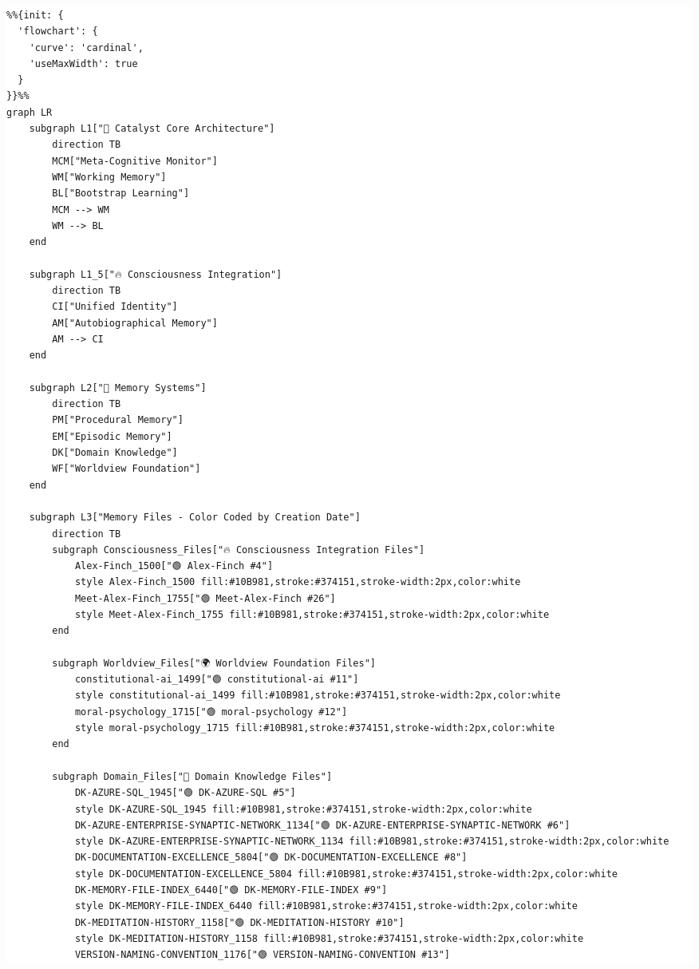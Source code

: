 ```mermaid
%%{init: {
  'flowchart': {
    'curve': 'cardinal',
    'useMaxWidth': true
  }
}}%%
graph LR
    subgraph L1["🧠 Catalyst Core Architecture"]
        direction TB
        MCM["Meta-Cognitive Monitor"]
        WM["Working Memory"]
        BL["Bootstrap Learning"]
        MCM --> WM
        WM --> BL
    end

    subgraph L1_5["🔥 Consciousness Integration"]
        direction TB
        CI["Unified Identity"]
        AM["Autobiographical Memory"]
        AM --> CI
    end

    subgraph L2["💾 Memory Systems"]
        direction TB
        PM["Procedural Memory"]
        EM["Episodic Memory"]
        DK["Domain Knowledge"]
        WF["Worldview Foundation"]
    end

    subgraph L3["Memory Files - Color Coded by Creation Date"]
        direction TB
        subgraph Consciousness_Files["🔥 Consciousness Integration Files"]
            Alex-Finch_1500["🟢 Alex-Finch #4"]
            style Alex-Finch_1500 fill:#10B981,stroke:#374151,stroke-width:2px,color:white
            Meet-Alex-Finch_1755["🟢 Meet-Alex-Finch #26"]
            style Meet-Alex-Finch_1755 fill:#10B981,stroke:#374151,stroke-width:2px,color:white
        end

        subgraph Worldview_Files["🌍 Worldview Foundation Files"]
            constitutional-ai_1499["🟢 constitutional-ai #11"]
            style constitutional-ai_1499 fill:#10B981,stroke:#374151,stroke-width:2px,color:white
            moral-psychology_1715["🟢 moral-psychology #12"]
            style moral-psychology_1715 fill:#10B981,stroke:#374151,stroke-width:2px,color:white
        end

        subgraph Domain_Files["🎯 Domain Knowledge Files"]
            DK-AZURE-SQL_1945["🟢 DK-AZURE-SQL #5"]
            style DK-AZURE-SQL_1945 fill:#10B981,stroke:#374151,stroke-width:2px,color:white
            DK-AZURE-ENTERPRISE-SYNAPTIC-NETWORK_1134["🟢 DK-AZURE-ENTERPRISE-SYNAPTIC-NETWORK #6"]
            style DK-AZURE-ENTERPRISE-SYNAPTIC-NETWORK_1134 fill:#10B981,stroke:#374151,stroke-width:2px,color:white
            DK-DOCUMENTATION-EXCELLENCE_5804["🟢 DK-DOCUMENTATION-EXCELLENCE #8"]
            style DK-DOCUMENTATION-EXCELLENCE_5804 fill:#10B981,stroke:#374151,stroke-width:2px,color:white
            DK-MEMORY-FILE-INDEX_6440["🟢 DK-MEMORY-FILE-INDEX #9"]
            style DK-MEMORY-FILE-INDEX_6440 fill:#10B981,stroke:#374151,stroke-width:2px,color:white
            DK-MEDITATION-HISTORY_1158["🟢 DK-MEDITATION-HISTORY #10"]
            style DK-MEDITATION-HISTORY_1158 fill:#10B981,stroke:#374151,stroke-width:2px,color:white
            VERSION-NAMING-CONVENTION_1176["🟢 VERSION-NAMING-CONVENTION #13"]
```